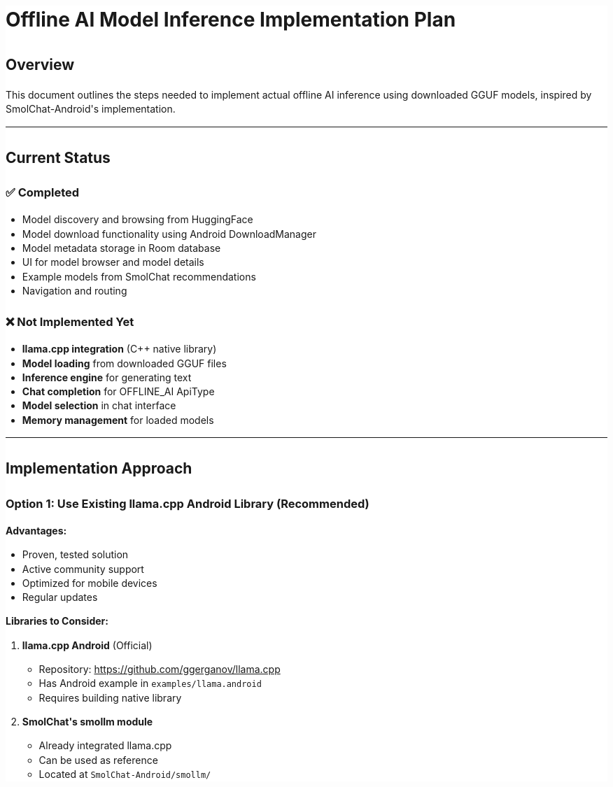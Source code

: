 # Offline AI Model Inference Implementation Plan

## Overview

This document outlines the steps needed to implement actual offline AI inference using downloaded GGUF models, inspired by SmolChat-Android's implementation.

---

## Current Status

### ✅ Completed

- Model discovery and browsing from HuggingFace
- Model download functionality using Android DownloadManager
- Model metadata storage in Room database
- UI for model browser and model details
- Example models from SmolChat recommendations
- Navigation and routing

### ❌ Not Implemented Yet

- **llama.cpp integration** (C++ native library)
- **Model loading** from downloaded GGUF files
- **Inference engine** for generating text
- **Chat completion** for OFFLINE_AI ApiType
- **Model selection** in chat interface
- **Memory management** for loaded models

---

## Implementation Approach

### Option 1: Use Existing llama.cpp Android Library (Recommended)

**Advantages:**

- Proven, tested solution
- Active community support
- Optimized for mobile devices
- Regular updates

**Libraries to Consider:**

1. **llama.cpp Android** (Official)
   - Repository: <https://github.com/ggerganov/llama.cpp>
   - Has Android example in `examples/llama.android`
   - Requires building native library

2. **SmolChat's smollm module**
   - Already integrated llama.cpp
   - Can be used as reference
   - Located at `SmolChat-Android/smollm/`
